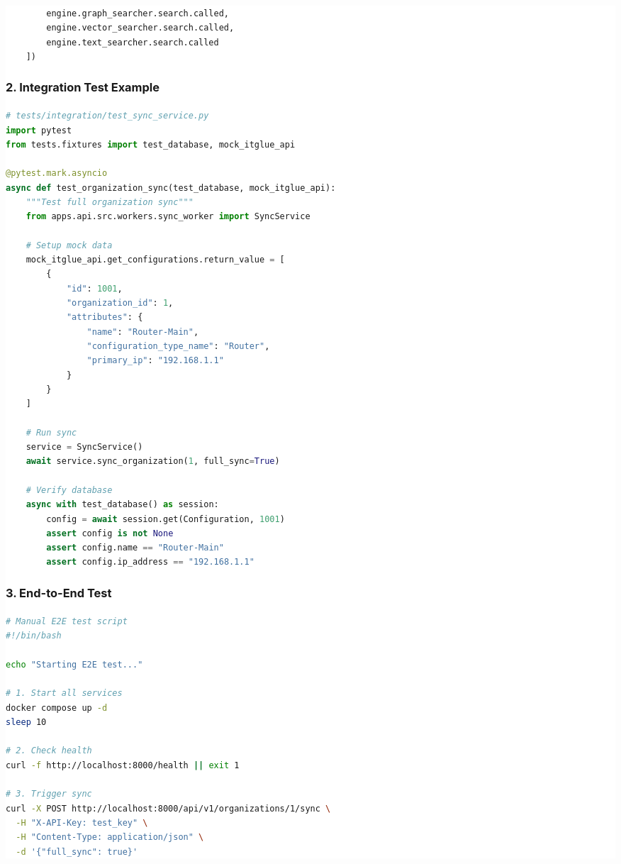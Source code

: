 ```python
        engine.graph_searcher.search.called,
        engine.vector_searcher.search.called,
        engine.text_searcher.search.called
    ])
```

### 2. Integration Test Example

```python
# tests/integration/test_sync_service.py
import pytest
from tests.fixtures import test_database, mock_itglue_api

@pytest.mark.asyncio
async def test_organization_sync(test_database, mock_itglue_api):
    """Test full organization sync"""
    from apps.api.src.workers.sync_worker import SyncService
    
    # Setup mock data
    mock_itglue_api.get_configurations.return_value = [
        {
            "id": 1001,
            "organization_id": 1,
            "attributes": {
                "name": "Router-Main",
                "configuration_type_name": "Router",
                "primary_ip": "192.168.1.1"
            }
        }
    ]
    
    # Run sync
    service = SyncService()
    await service.sync_organization(1, full_sync=True)
    
    # Verify database
    async with test_database() as session:
        config = await session.get(Configuration, 1001)
        assert config is not None
        assert config.name == "Router-Main"
        assert config.ip_address == "192.168.1.1"
```

### 3. End-to-End Test

```bash
# Manual E2E test script
#!/bin/bash

echo "Starting E2E test..."

# 1. Start all services
docker compose up -d
sleep 10

# 2. Check health
curl -f http://localhost:8000/health || exit 1

# 3. Trigger sync
curl -X POST http://localhost:8000/api/v1/organizations/1/sync \
  -H "X-API-Key: test_key" \
  -H "Content-Type: application/json" \
  -d '{"full_sync": true}'

```